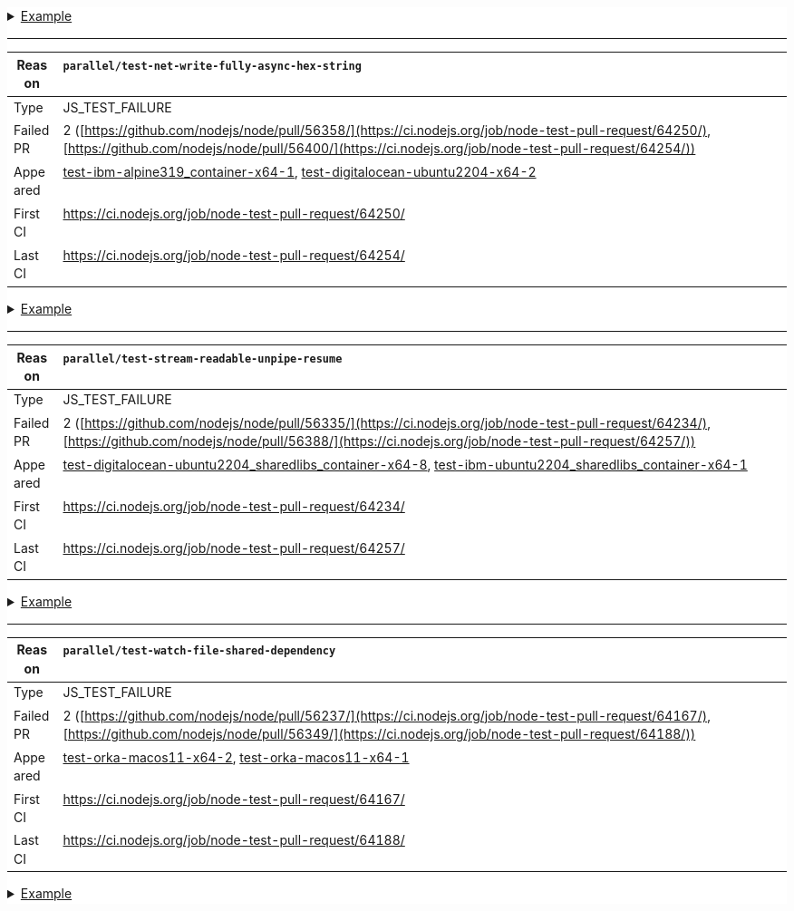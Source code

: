 <details><summary><a href="https://ci.nodejs.org/job/node-test-commit-linux/nodes=alpine-latest-x64/62273/console">Example</a></summary></details>

-------

| Reason | <code>parallel/test-net-write-fully-async-hex-string</code> |
| - | :- |
| Type | JS_TEST_FAILURE |
| Failed PR | 2 ([https://github.com/nodejs/node/pull/56358/](https://ci.nodejs.org/job/node-test-pull-request/64250/), [https://github.com/nodejs/node/pull/56400/](https://ci.nodejs.org/job/node-test-pull-request/64254/)) |
| Appeared | [test-ibm-alpine319_container-x64-1](https://ci.nodejs.org/job/node-test-commit-linux/nodes=alpine-latest-x64/62328/console), [test-digitalocean-ubuntu2204-x64-2](https://ci.nodejs.org/job/node-test-commit-linux/nodes=ubuntu2204-64/62325/console) |
| First CI | https://ci.nodejs.org/job/node-test-pull-request/64250/ |
| Last CI | https://ci.nodejs.org/job/node-test-pull-request/64254/ |

<details><summary><a href="https://ci.nodejs.org/job/node-test-commit-linux/nodes=alpine-latest-x64/62328/console">Example</a></summary></details>

-------

| Reason | <code>parallel/test-stream-readable-unpipe-resume</code> |
| - | :- |
| Type | JS_TEST_FAILURE |
| Failed PR | 2 ([https://github.com/nodejs/node/pull/56335/](https://ci.nodejs.org/job/node-test-pull-request/64234/), [https://github.com/nodejs/node/pull/56388/](https://ci.nodejs.org/job/node-test-pull-request/64257/)) |
| Appeared | [test-digitalocean-ubuntu2204_sharedlibs_container-x64-8](https://ci.nodejs.org/job/node-test-commit-linux-containered/nodes=ubuntu2204_sharedlibs_openssl30_x64/48138/console), [test-ibm-ubuntu2204_sharedlibs_container-x64-1](https://ci.nodejs.org/job/node-test-commit-linux-containered/nodes=ubuntu2204_sharedlibs_icu_x64/48111/console) |
| First CI | https://ci.nodejs.org/job/node-test-pull-request/64234/ |
| Last CI | https://ci.nodejs.org/job/node-test-pull-request/64257/ |

<details><summary><a href="https://ci.nodejs.org/job/node-test-commit-linux-containered/nodes=ubuntu2204_sharedlibs_openssl30_x64/48138/console">Example</a></summary></details>

-------

| Reason | <code>parallel/test-watch-file-shared-dependency</code> |
| - | :- |
| Type | JS_TEST_FAILURE |
| Failed PR | 2 ([https://github.com/nodejs/node/pull/56237/](https://ci.nodejs.org/job/node-test-pull-request/64167/), [https://github.com/nodejs/node/pull/56349/](https://ci.nodejs.org/job/node-test-pull-request/64188/)) |
| Appeared | [test-orka-macos11-x64-2](https://ci.nodejs.org/job/node-test-commit-osx/nodes=osx11-x64/62743/console), [test-orka-macos11-x64-1](https://ci.nodejs.org/job/node-test-commit-osx/nodes=osx11-x64/62724/console) |
| First CI | https://ci.nodejs.org/job/node-test-pull-request/64167/ |
| Last CI | https://ci.nodejs.org/job/node-test-pull-request/64188/ |

<details><summary><a href="https://ci.nodejs.org/job/node-test-commit-osx/nodes=osx11-x64/62743/console">Example</a></summary></details>
